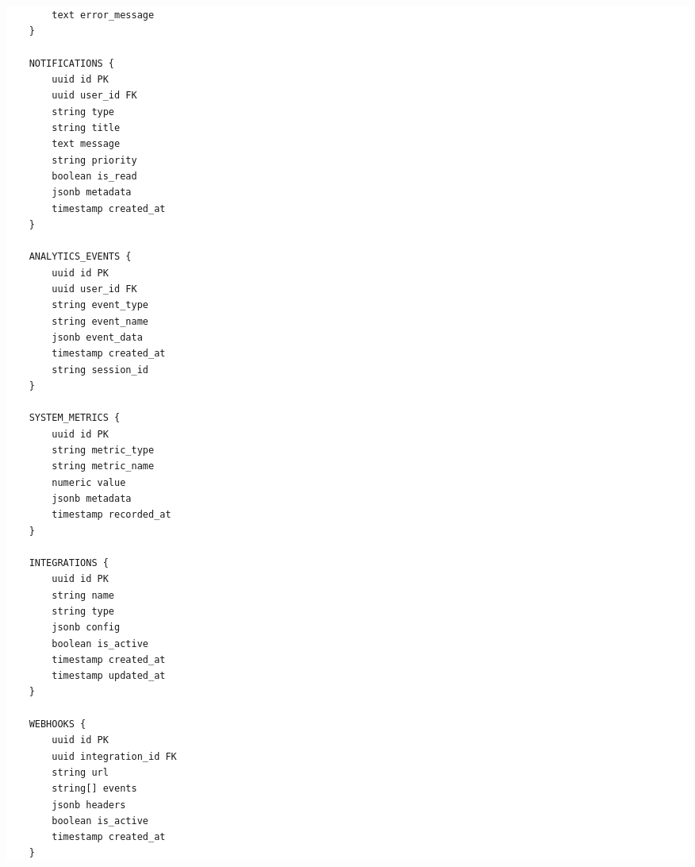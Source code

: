 ```mermaid
        text error_message
    }
    
    NOTIFICATIONS {
        uuid id PK
        uuid user_id FK
        string type
        string title
        text message
        string priority
        boolean is_read
        jsonb metadata
        timestamp created_at
    }
    
    ANALYTICS_EVENTS {
        uuid id PK
        uuid user_id FK
        string event_type
        string event_name
        jsonb event_data
        timestamp created_at
        string session_id
    }
    
    SYSTEM_METRICS {
        uuid id PK
        string metric_type
        string metric_name
        numeric value
        jsonb metadata
        timestamp recorded_at
    }
    
    INTEGRATIONS {
        uuid id PK
        string name
        string type
        jsonb config
        boolean is_active
        timestamp created_at
        timestamp updated_at
    }
    
    WEBHOOKS {
        uuid id PK
        uuid integration_id FK
        string url
        string[] events
        jsonb headers
        boolean is_active
        timestamp created_at
    }
```
